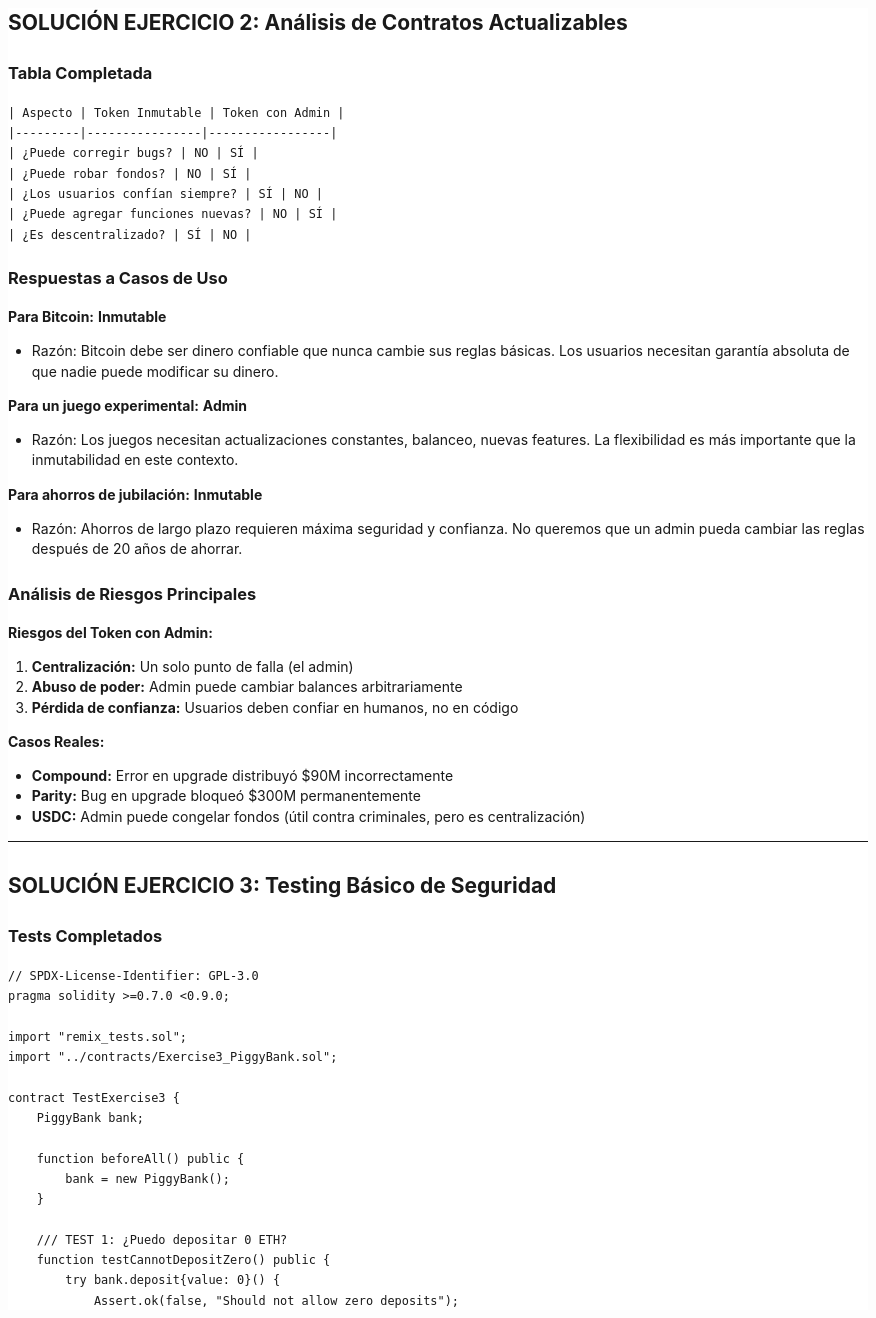 
## SOLUCIÓN EJERCICIO 2: Análisis de Contratos Actualizables

### Tabla Completada
```
| Aspecto | Token Inmutable | Token con Admin |
|---------|----------------|-----------------|
| ¿Puede corregir bugs? | NO | SÍ |
| ¿Puede robar fondos? | NO | SÍ |
| ¿Los usuarios confían siempre? | SÍ | NO |
| ¿Puede agregar funciones nuevas? | NO | SÍ |
| ¿Es descentralizado? | SÍ | NO |
```

### Respuestas a Casos de Uso

**Para Bitcoin:** **Inmutable**
- Razón: Bitcoin debe ser dinero confiable que nunca cambie sus reglas básicas. Los usuarios necesitan garantía absoluta de que nadie puede modificar su dinero.

**Para un juego experimental:** **Admin**
- Razón: Los juegos necesitan actualizaciones constantes, balanceo, nuevas features. La flexibilidad es más importante que la inmutabilidad en este contexto.

**Para ahorros de jubilación:** **Inmutable**
- Razón: Ahorros de largo plazo requieren máxima seguridad y confianza. No queremos que un admin pueda cambiar las reglas después de 20 años de ahorrar.

### Análisis de Riesgos Principales

**Riesgos del Token con Admin:**
1. **Centralización:** Un solo punto de falla (el admin)
2. **Abuso de poder:** Admin puede cambiar balances arbitrariamente
3. **Pérdida de confianza:** Usuarios deben confiar en humanos, no en código

**Casos Reales:**
- **Compound:** Error en upgrade distribuyó $90M incorrectamente
- **Parity:** Bug en upgrade bloqueó $300M permanentemente
- **USDC:** Admin puede congelar fondos (útil contra criminales, pero es centralización)

---

## SOLUCIÓN EJERCICIO 3: Testing Básico de Seguridad

### Tests Completados
```solidity
// SPDX-License-Identifier: GPL-3.0
pragma solidity >=0.7.0 <0.9.0;

import "remix_tests.sol";
import "../contracts/Exercise3_PiggyBank.sol";

contract TestExercise3 {
    PiggyBank bank;
    
    function beforeAll() public {
        bank = new PiggyBank();
    }
    
    /// TEST 1: ¿Puedo depositar 0 ETH?
    function testCannotDepositZero() public {
        try bank.deposit{value: 0}() {
            Assert.ok(false, "Should not allow zero deposits");
```